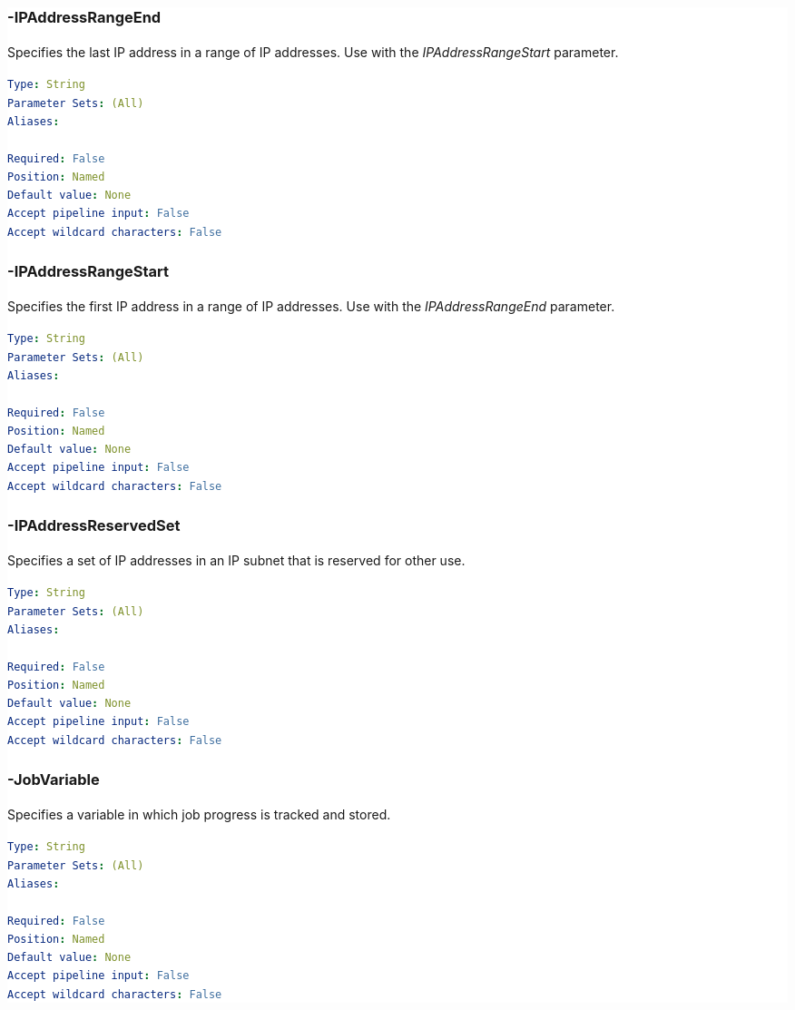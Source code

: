 ### -IPAddressRangeEnd
Specifies the last IP address in a range of IP addresses.
Use with the *IPAddressRangeStart* parameter.

```yaml
Type: String
Parameter Sets: (All)
Aliases: 

Required: False
Position: Named
Default value: None
Accept pipeline input: False
Accept wildcard characters: False
```

### -IPAddressRangeStart
Specifies the first IP address in a range of IP addresses.
Use with the *IPAddressRangeEnd* parameter.

```yaml
Type: String
Parameter Sets: (All)
Aliases: 

Required: False
Position: Named
Default value: None
Accept pipeline input: False
Accept wildcard characters: False
```

### -IPAddressReservedSet
Specifies a set of IP addresses in an IP subnet that is reserved for other use.

```yaml
Type: String
Parameter Sets: (All)
Aliases: 

Required: False
Position: Named
Default value: None
Accept pipeline input: False
Accept wildcard characters: False
```

### -JobVariable
Specifies a variable in which job progress is tracked and stored.

```yaml
Type: String
Parameter Sets: (All)
Aliases: 

Required: False
Position: Named
Default value: None
Accept pipeline input: False
Accept wildcard characters: False
```
